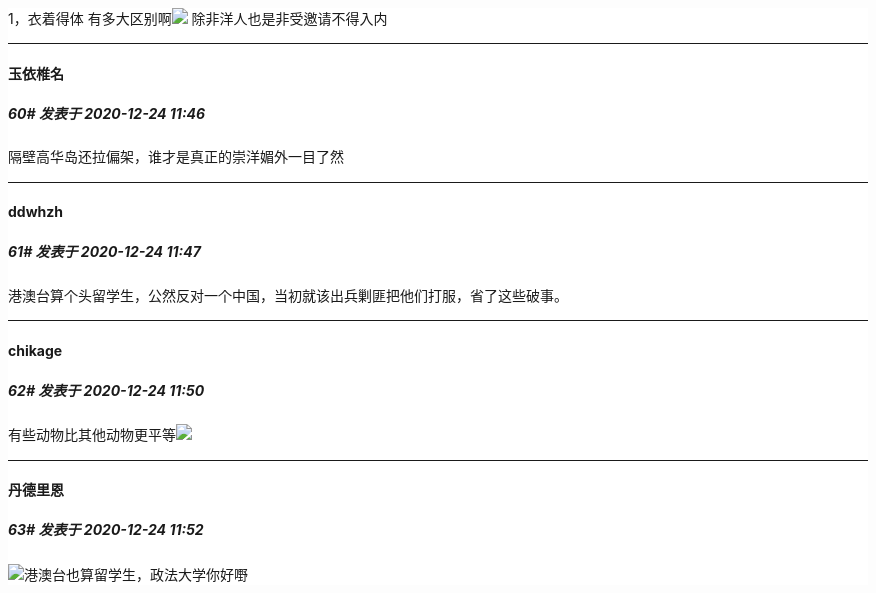 
1，衣着得体</blockquote>
有多大区别啊<img src="https://static.saraba1st.com/image/smiley/face2017/016.png" referrerpolicy="no-referrer">
除非洋人也是非受邀请不得入内







*****

####  玉依椎名  
##### 60#       发表于 2020-12-24 11:46




隔壁高华岛还拉偏架，谁才是真正的崇洋媚外一目了然







*****

####  ddwhzh  
##### 61#       发表于 2020-12-24 11:47




港澳台算个头留学生，公然反对一个中国，当初就该出兵剿匪把他们打服，省了这些破事。







*****

####  chikage  
##### 62#       发表于 2020-12-24 11:50




有些动物比其他动物更平等<img src="https://static.saraba1st.com/image/smiley/face2017/026.png" referrerpolicy="no-referrer">







*****

####  丹德里恩  
##### 63#       发表于 2020-12-24 11:52



<img src="https://static.saraba1st.com/image/smiley/face2017/037.png" referrerpolicy="no-referrer">港澳台也算留学生，政法大学你好嘢
